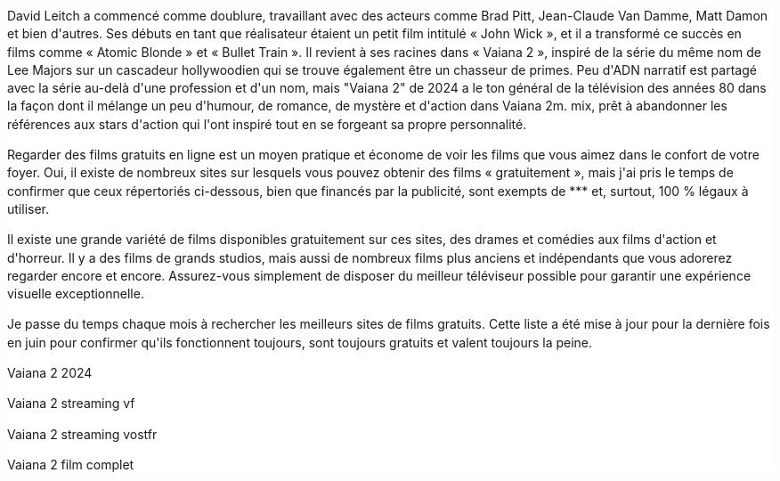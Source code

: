 David Leitch a commencé comme doublure, travaillant avec des acteurs comme Brad Pitt, Jean-Claude Van Damme, Matt Damon et bien d'autres. Ses débuts en tant que réalisateur étaient un petit film intitulé « John Wick », et il a transformé ce succès en films comme « Atomic Blonde » et « Bullet Train ». Il revient à ses racines dans « Vaiana 2 », inspiré de la série du même nom de Lee Majors sur un cascadeur hollywoodien qui se trouve également être un chasseur de primes. Peu d'ADN narratif est partagé avec la série au-delà d'une profession et d'un nom, mais "Vaiana 2" de 2024 a le ton général de la télévision des années 80 dans la façon dont il mélange un peu d'humour, de romance, de mystère et d'action dans Vaiana 2m. mix, prêt à abandonner les références aux stars d'action qui l'ont inspiré tout en se forgeant sa propre personnalité.

Regarder des films gratuits en ligne est un moyen pratique et économe de voir les films que vous aimez dans le confort de votre foyer. Oui, il existe de nombreux sites sur lesquels vous pouvez obtenir des films « gratuitement », mais j'ai pris le temps de confirmer que ceux répertoriés ci-dessous, bien que financés par la publicité, sont exempts de *** et, surtout, 100 % légaux à utiliser.

Il existe une grande variété de films disponibles gratuitement sur ces sites, des drames et comédies aux films d'action et d'horreur. Il y a des films de grands studios, mais aussi de nombreux films plus anciens et indépendants que vous adorerez regarder encore et encore. Assurez-vous simplement de disposer du meilleur téléviseur possible pour garantir une expérience visuelle exceptionnelle.

Je passe du temps chaque mois à rechercher les meilleurs sites de films gratuits. Cette liste a été mise à jour pour la dernière fois en juin pour confirmer qu'ils fonctionnent toujours, sont toujours gratuits et valent toujours la peine.

Vaiana 2 2024

Vaiana 2 streaming vf

Vaiana 2 streaming vostfr

Vaiana 2 film complet
